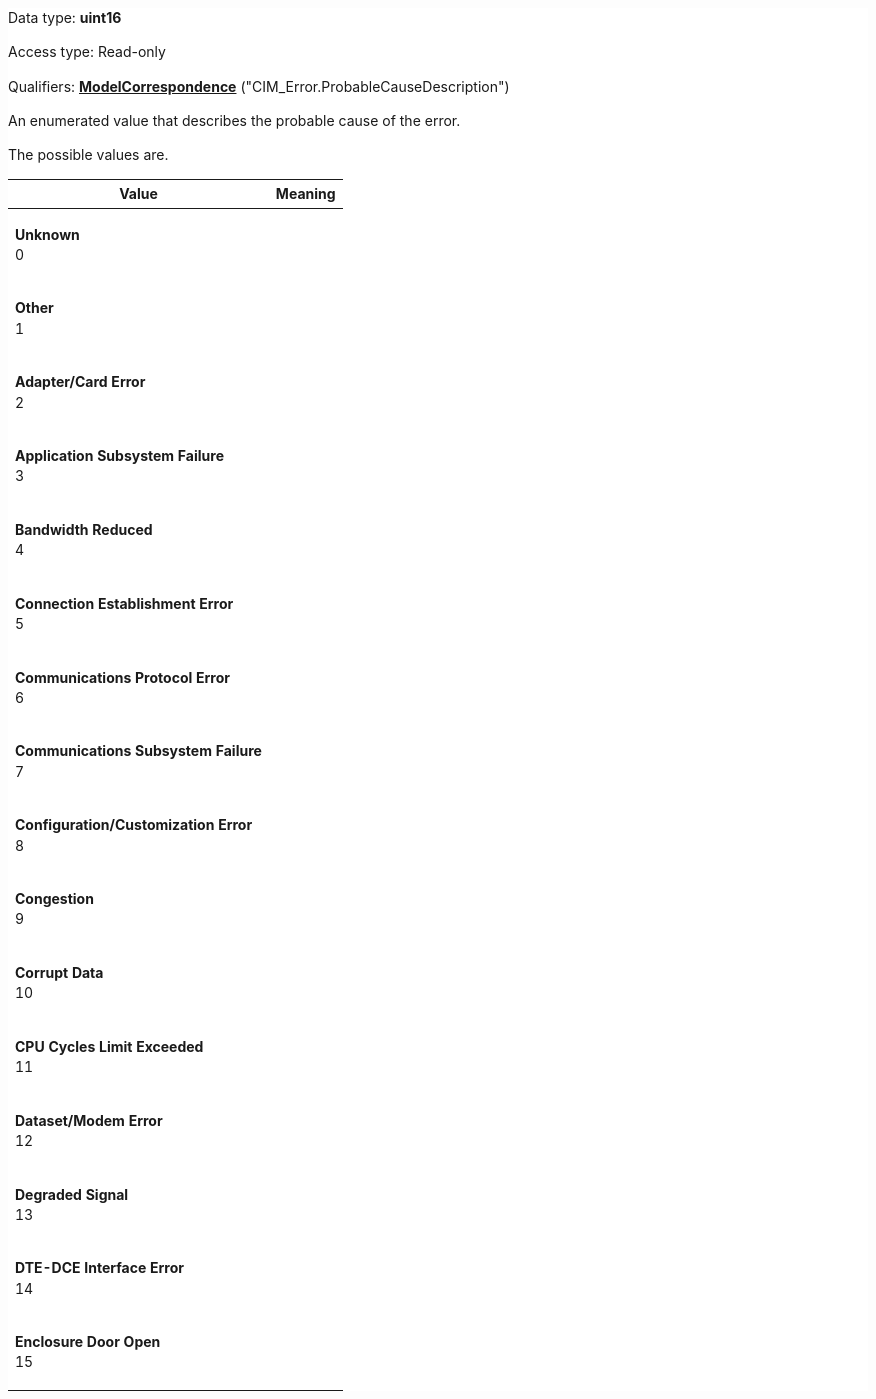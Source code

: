 Data type: **uint16**
</dt> <dt>

Access type: Read-only
</dt> <dt>

Qualifiers: [**ModelCorrespondence**](/windows/win32/wmisdk/standard-qualifiers) ("CIM\_Error.ProbableCauseDescription")
</dt> </dl>

An enumerated value that describes the probable cause of the error.

The possible values are.



| Value                                                                                                                                                                                                                                                                                                                                                                    | Meaning                             |
|--------------------------------------------------------------------------------------------------------------------------------------------------------------------------------------------------------------------------------------------------------------------------------------------------------------------------------------------------------------------------|-------------------------------------|
| <span id="Unknown"></span><span id="unknown"></span><span id="UNKNOWN"></span><dl> <dt>**Unknown**</dt> <dt>0</dt> </dl>                                                                                                                                              |                                     |
| <span id="Other"></span><span id="other"></span><span id="OTHER"></span><dl> <dt>**Other**</dt> <dt>1</dt> </dl>                                                                                                                                                      |                                     |
| <span id="Adapter_Card_Error"></span><span id="adapter_card_error"></span><span id="ADAPTER_CARD_ERROR"></span><dl> <dt>**Adapter/Card Error**</dt> <dt>2</dt> </dl>                                                                                                  |                                     |
| <span id="Application_Subsystem_Failure"></span><span id="application_subsystem_failure"></span><span id="APPLICATION_SUBSYSTEM_FAILURE"></span><dl> <dt>**Application Subsystem Failure**</dt> <dt>3</dt> </dl>                                                      |                                     |
| <span id="Bandwidth_Reduced"></span><span id="bandwidth_reduced"></span><span id="BANDWIDTH_REDUCED"></span><dl> <dt>**Bandwidth Reduced**</dt> <dt>4</dt> </dl>                                                                                                      |                                     |
| <span id="Connection_Establishment_Error"></span><span id="connection_establishment_error"></span><span id="CONNECTION_ESTABLISHMENT_ERROR"></span><dl> <dt>**Connection Establishment Error**</dt> <dt>5</dt> </dl>                                                  |                                     |
| <span id="Communications_Protocol_Error"></span><span id="communications_protocol_error"></span><span id="COMMUNICATIONS_PROTOCOL_ERROR"></span><dl> <dt>**Communications Protocol Error**</dt> <dt>6</dt> </dl>                                                      |                                     |
| <span id="Communications_Subsystem_Failure"></span><span id="communications_subsystem_failure"></span><span id="COMMUNICATIONS_SUBSYSTEM_FAILURE"></span><dl> <dt>**Communications Subsystem Failure**</dt> <dt>7</dt> </dl>                                          |                                     |
| <span id="Configuration_Customization_Error"></span><span id="configuration_customization_error"></span><span id="CONFIGURATION_CUSTOMIZATION_ERROR"></span><dl> <dt>**Configuration/Customization Error**</dt> <dt>8</dt> </dl>                                      |                                     |
| <span id="Congestion"></span><span id="congestion"></span><span id="CONGESTION"></span><dl> <dt>**Congestion**</dt> <dt>9</dt> </dl>                                                                                                                                  |                                     |
| <span id="Corrupt_Data"></span><span id="corrupt_data"></span><span id="CORRUPT_DATA"></span><dl> <dt>**Corrupt Data**</dt> <dt>10</dt> </dl>                                                                                                                         |                                     |
| <span id="CPU_Cycles_Limit_Exceeded"></span><span id="cpu_cycles_limit_exceeded"></span><span id="CPU_CYCLES_LIMIT_EXCEEDED"></span><dl> <dt>**CPU Cycles Limit Exceeded**</dt> <dt>11</dt> </dl>                                                                     |                                     |
| <span id="Dataset_Modem_Error"></span><span id="dataset_modem_error"></span><span id="DATASET_MODEM_ERROR"></span><dl> <dt>**Dataset/Modem Error**</dt> <dt>12</dt> </dl>                                                                                             |                                     |
| <span id="Degraded_Signal"></span><span id="degraded_signal"></span><span id="DEGRADED_SIGNAL"></span><dl> <dt>**Degraded Signal**</dt> <dt>13</dt> </dl>                                                                                                             |                                     |
| <span id="DTE-DCE_Interface_Error"></span><span id="dte-dce_interface_error"></span><span id="DTE-DCE_INTERFACE_ERROR"></span><dl> <dt>**DTE-DCE Interface Error**</dt> <dt>14</dt> </dl>                                                                             |                                     |
| <span id="Enclosure_Door_Open"></span><span id="enclosure_door_open"></span><span id="ENCLOSURE_DOOR_OPEN"></span><dl> <dt>**Enclosure Door Open**</dt> <dt>15</dt> </dl>                                                                                             |                                     |